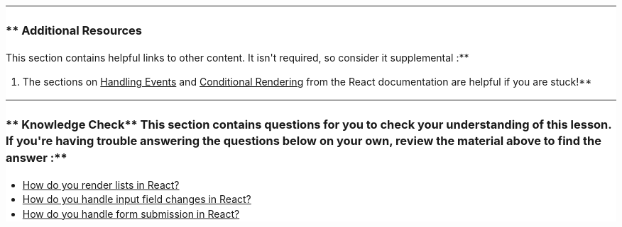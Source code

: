 

---


### ** Additional Resources
This section contains helpful links to other content. It isn't required, so consider it supplemental :**

1. The sections on [Handling Events](https://reactjs.org/docs/handling-events.html) and [Conditional Rendering](https://reactjs.org/docs/conditional-rendering.html) from the React documentation are helpful if you are stuck!** 

---


### ** Knowledge Check** This section contains questions for you to check your understanding of this lesson. If you're having trouble answering the questions below on your own, review the material above to find the answer :**

- <a class="knowledge-check-link" href="#render-list">How do you render lists in React?</a>
- <a class="knowledge-check-link" href="#handle-input-field">How do you handle input field changes in React?</a>
- <a class="knowledge-check-link" href="#handle-form">How do you handle form submission in React?</a>
